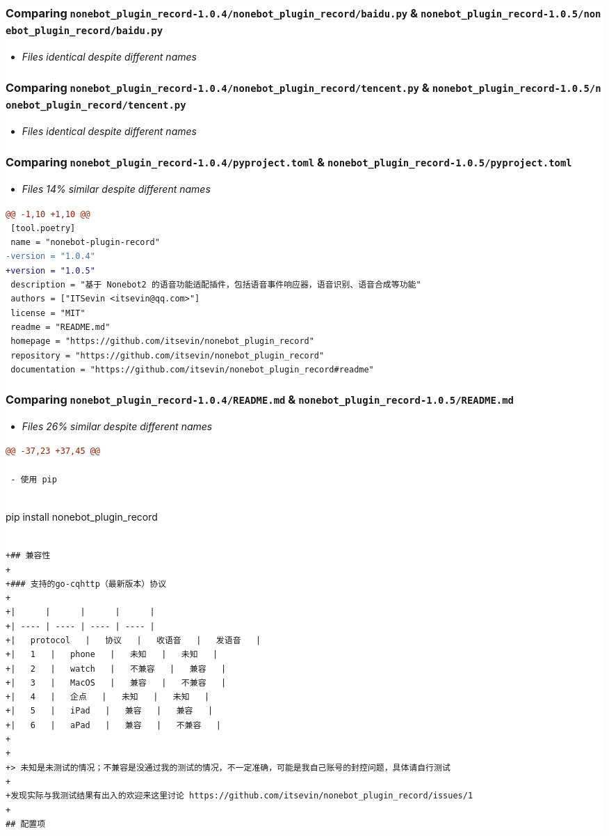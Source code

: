 ### Comparing `nonebot_plugin_record-1.0.4/nonebot_plugin_record/baidu.py` & `nonebot_plugin_record-1.0.5/nonebot_plugin_record/baidu.py`

 * *Files identical despite different names*

### Comparing `nonebot_plugin_record-1.0.4/nonebot_plugin_record/tencent.py` & `nonebot_plugin_record-1.0.5/nonebot_plugin_record/tencent.py`

 * *Files identical despite different names*

### Comparing `nonebot_plugin_record-1.0.4/pyproject.toml` & `nonebot_plugin_record-1.0.5/pyproject.toml`

 * *Files 14% similar despite different names*

```diff
@@ -1,10 +1,10 @@
 [tool.poetry]
 name = "nonebot-plugin-record"
-version = "1.0.4"
+version = "1.0.5"
 description = "基于 Nonebot2 的语音功能适配插件，包括语音事件响应器，语音识别、语音合成等功能"
 authors = ["ITSevin <itsevin@qq.com>"]
 license = "MIT"
 readme = "README.md"
 homepage = "https://github.com/itsevin/nonebot_plugin_record"
 repository = "https://github.com/itsevin/nonebot_plugin_record"
 documentation = "https://github.com/itsevin/nonebot_plugin_record#readme"
```

### Comparing `nonebot_plugin_record-1.0.4/README.md` & `nonebot_plugin_record-1.0.5/README.md`

 * *Files 26% similar despite different names*

```diff
@@ -37,23 +37,45 @@
 
 - 使用 pip
 
 ```
 pip install nonebot_plugin_record
 ```
 
+## 兼容性
+
+### 支持的go-cqhttp（最新版本）协议
+
+|      |      |      |      |
+| ---- | ---- | ---- | ---- |
+|   protocol   |   协议   |   收语音   |   发语音   |
+|   1   |   phone   |   未知   |   未知   |
+|   2   |   watch   |   不兼容   |   兼容   |
+|   3   |   MacOS   |   兼容   |   不兼容   |
+|   4   |   企点   |   未知   |   未知   |
+|   5   |   iPad   |   兼容   |   兼容   |
+|   6   |   aPad   |   兼容   |   不兼容   |
+
+
+> 未知是未测试的情况；不兼容是没通过我的测试的情况，不一定准确，可能是我自己账号的封控问题，具体请自行测试
+
+发现实际与我测试结果有出入的欢迎来这里讨论 https://github.com/itsevin/nonebot_plugin_record/issues/1
+
 ## 配置项
 ```